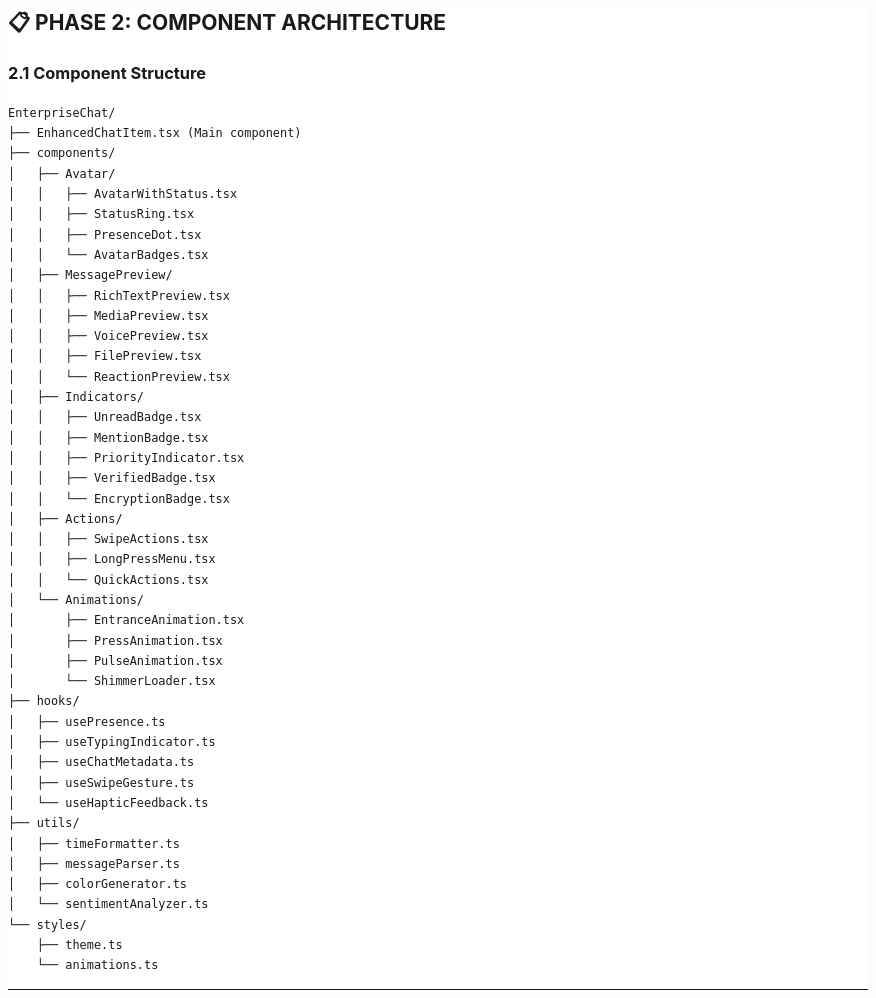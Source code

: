 
## 📋 **PHASE 2: COMPONENT ARCHITECTURE**

### **2.1 Component Structure**
```
EnterpriseChat/
├── EnhancedChatItem.tsx (Main component)
├── components/
│   ├── Avatar/
│   │   ├── AvatarWithStatus.tsx
│   │   ├── StatusRing.tsx
│   │   ├── PresenceDot.tsx
│   │   └── AvatarBadges.tsx
│   ├── MessagePreview/
│   │   ├── RichTextPreview.tsx
│   │   ├── MediaPreview.tsx
│   │   ├── VoicePreview.tsx
│   │   ├── FilePreview.tsx
│   │   └── ReactionPreview.tsx
│   ├── Indicators/
│   │   ├── UnreadBadge.tsx
│   │   ├── MentionBadge.tsx
│   │   ├── PriorityIndicator.tsx
│   │   ├── VerifiedBadge.tsx
│   │   └── EncryptionBadge.tsx
│   ├── Actions/
│   │   ├── SwipeActions.tsx
│   │   ├── LongPressMenu.tsx
│   │   └── QuickActions.tsx
│   └── Animations/
│       ├── EntranceAnimation.tsx
│       ├── PressAnimation.tsx
│       ├── PulseAnimation.tsx
│       └── ShimmerLoader.tsx
├── hooks/
│   ├── usePresence.ts
│   ├── useTypingIndicator.ts
│   ├── useChatMetadata.ts
│   ├── useSwipeGesture.ts
│   └── useHapticFeedback.ts
├── utils/
│   ├── timeFormatter.ts
│   ├── messageParser.ts
│   ├── colorGenerator.ts
│   └── sentimentAnalyzer.ts
└── styles/
    ├── theme.ts
    └── animations.ts
```

---
